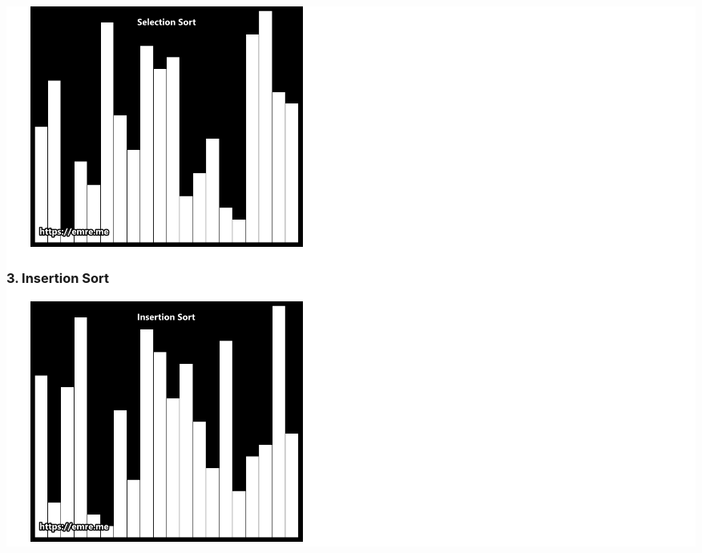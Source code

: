 <img src="https://raw.githubusercontent.com/dasha-e/Demo-Spring-RESTful-Web-Service/development/src/main/resources/algorithms-visualizations/selection_sort.gif" width="400" height="300"/>

### 3. Insertion Sort

<img src="https://raw.githubusercontent.com/dasha-e/Demo-Spring-RESTful-Web-Service/development/src/main/resources/algorithms-visualizations/insertion_sort.gif" width="400" height="300"/>
